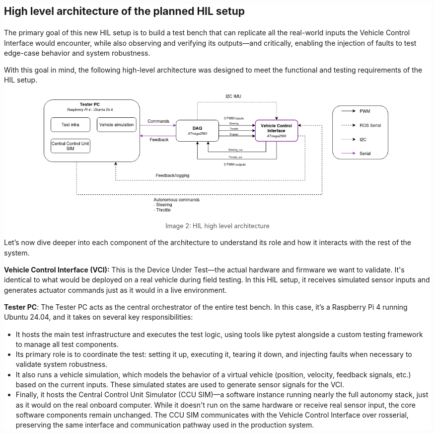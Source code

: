 ## High level architecture of the planned HIL setup

The primary goal of this new HIL setup is to build a test bench that can replicate all the real-world inputs the Vehicle Control Interface would encounter, while also observing and verifying its outputs—and critically, enabling the injection of faults to test edge-case behavior and system robustness.

With this goal in mind, the following high-level architecture was designed to meet the functional and testing requirements of the HIL setup.

<a href="/assets/post_4/post3_hil_arch.png" target="_blank">
  <img src="/assets/post_4/post3_hil_arch.png" alt="Image 2: HIL high level architecture"
       style="width: 700px; height: auto; display: block; margin: 0 auto;" />
</a>
<p style="text-align: center; font-size: 0.9em; color: #555;">Image 2: HIL high level architecture</p>

Let’s now dive deeper into each component of the architecture to understand its role and how it interacts with the rest of the system.

**Vehicle Control Interface (VCI):**
This is the Device Under Test—the actual hardware and firmware we want to validate. It's identical to what would be deployed on a real vehicle during field testing. In this HIL setup, it receives simulated sensor inputs and generates actuator commands just as it would in a live environment.

**Tester PC**:
The Tester PC acts as the central orchestrator of the entire test bench. In this case, it’s a Raspberry Pi 4 running Ubuntu 24.04, and it takes on several key responsibilities:
- It hosts the main test infrastructure and executes the test logic, using tools like  pytest alongside a custom testing framework to manage all test components.
- Its primary role is to coordinate the test: setting it up, executing it, tearing it down, and injecting faults when necessary to validate system robustness.
- It also runs a vehicle simulation, which models the behavior of a virtual vehicle (position, velocity, feedback signals, etc.) based on the current inputs. These simulated states are used to generate sensor signals for the VCI.
- Finally, it hosts the Central Control Unit Simulator (CCU SIM)—a software instance running nearly the full autonomy stack, just as it would on the real onboard computer. While it doesn't run on the same hardware or receive real sensor input, the core software components remain unchanged. The CCU SIM communicates with the Vehicle Control Interface over rosserial, preserving the same interface and communication pathway used in the production system.

